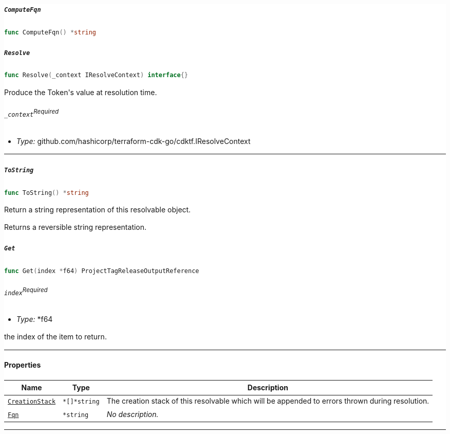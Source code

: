 ##### `ComputeFqn` <a name="ComputeFqn" id="@cdktf/provider-gitlab.projectTag.ProjectTagReleaseList.computeFqn"></a>

```go
func ComputeFqn() *string
```

##### `Resolve` <a name="Resolve" id="@cdktf/provider-gitlab.projectTag.ProjectTagReleaseList.resolve"></a>

```go
func Resolve(_context IResolveContext) interface{}
```

Produce the Token's value at resolution time.

###### `_context`<sup>Required</sup> <a name="_context" id="@cdktf/provider-gitlab.projectTag.ProjectTagReleaseList.resolve.parameter._context"></a>

- *Type:* github.com/hashicorp/terraform-cdk-go/cdktf.IResolveContext

---

##### `ToString` <a name="ToString" id="@cdktf/provider-gitlab.projectTag.ProjectTagReleaseList.toString"></a>

```go
func ToString() *string
```

Return a string representation of this resolvable object.

Returns a reversible string representation.

##### `Get` <a name="Get" id="@cdktf/provider-gitlab.projectTag.ProjectTagReleaseList.get"></a>

```go
func Get(index *f64) ProjectTagReleaseOutputReference
```

###### `index`<sup>Required</sup> <a name="index" id="@cdktf/provider-gitlab.projectTag.ProjectTagReleaseList.get.parameter.index"></a>

- *Type:* *f64

the index of the item to return.

---


#### Properties <a name="Properties" id="Properties"></a>

| **Name** | **Type** | **Description** |
| --- | --- | --- |
| <code><a href="#@cdktf/provider-gitlab.projectTag.ProjectTagReleaseList.property.creationStack">CreationStack</a></code> | <code>*[]*string</code> | The creation stack of this resolvable which will be appended to errors thrown during resolution. |
| <code><a href="#@cdktf/provider-gitlab.projectTag.ProjectTagReleaseList.property.fqn">Fqn</a></code> | <code>*string</code> | *No description.* |

---